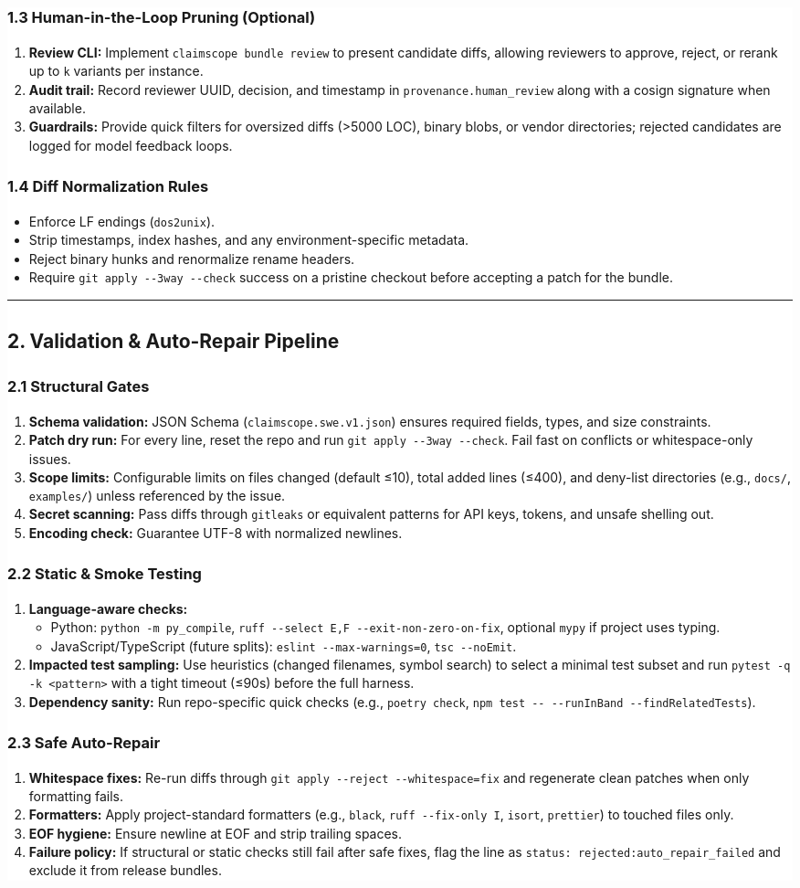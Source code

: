 ### 1.3 Human-in-the-Loop Pruning (Optional)
1. **Review CLI:** Implement `claimscope bundle review` to present candidate diffs, allowing reviewers to approve, reject, or rerank up to `k` variants per instance.
2. **Audit trail:** Record reviewer UUID, decision, and timestamp in `provenance.human_review` along with a cosign signature when available.
3. **Guardrails:** Provide quick filters for oversized diffs (>5000 LOC), binary blobs, or vendor directories; rejected candidates are logged for model feedback loops.

### 1.4 Diff Normalization Rules
- Enforce LF endings (`dos2unix`).
- Strip timestamps, index hashes, and any environment-specific metadata.
- Reject binary hunks and renormalize rename headers.
- Require `git apply --3way --check` success on a pristine checkout before accepting a patch for the bundle.

---

## 2. Validation & Auto-Repair Pipeline

### 2.1 Structural Gates
1. **Schema validation:** JSON Schema (`claimscope.swe.v1.json`) ensures required fields, types, and size constraints.
2. **Patch dry run:** For every line, reset the repo and run `git apply --3way --check`. Fail fast on conflicts or whitespace-only issues.
3. **Scope limits:** Configurable limits on files changed (default ≤10), total added lines (≤400), and deny-list directories (e.g., `docs/`, `examples/`) unless referenced by the issue.
4. **Secret scanning:** Pass diffs through `gitleaks` or equivalent patterns for API keys, tokens, and unsafe shelling out.
5. **Encoding check:** Guarantee UTF-8 with normalized newlines.

### 2.2 Static & Smoke Testing
1. **Language-aware checks:**
   - Python: `python -m py_compile`, `ruff --select E,F --exit-non-zero-on-fix`, optional `mypy` if project uses typing.
   - JavaScript/TypeScript (future splits): `eslint --max-warnings=0`, `tsc --noEmit`.
2. **Impacted test sampling:** Use heuristics (changed filenames, symbol search) to select a minimal test subset and run `pytest -q -k <pattern>` with a tight timeout (≤90s) before the full harness.
3. **Dependency sanity:** Run repo-specific quick checks (e.g., `poetry check`, `npm test -- --runInBand --findRelatedTests`).

### 2.3 Safe Auto-Repair
1. **Whitespace fixes:** Re-run diffs through `git apply --reject --whitespace=fix` and regenerate clean patches when only formatting fails.
2. **Formatters:** Apply project-standard formatters (e.g., `black`, `ruff --fix-only I`, `isort`, `prettier`) to touched files only.
3. **EOF hygiene:** Ensure newline at EOF and strip trailing spaces.
4. **Failure policy:** If structural or static checks still fail after safe fixes, flag the line as `status: rejected:auto_repair_failed` and exclude it from release bundles.
